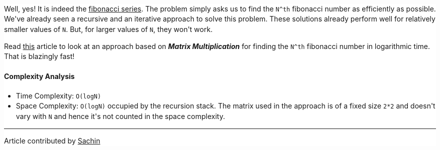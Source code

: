 Well, yes! It is indeed the [fibonacci series](https://www.mathsisfun.com/numbers/fibonacci-sequence.html). The problem simply asks us to find the `N^th` fibonacci number as efficiently as possible. We've already seen a recursive and an iterative approach to solve this problem. These solutions already perform well for relatively smaller values of `N`. But, for larger values of `N`, they won't work.

Read [this](https://kukuruku.co/post/the-nth-fibonacci-number-in-olog-n/) article to look at an approach based on ***Matrix Multiplication*** for finding the `N^th` fibonacci number in logarithmic time. That is blazingly fast!

#### Complexity Analysis

* Time Complexity: `O(logN)`
* Space Complexity: `O(logN)` occupied by the recursion stack. The matrix used in the approach is of a fixed size `2*2` and doesn't vary with `N` and hence it's not counted in the space complexity.

---
Article contributed by [Sachin](https://github.com/edorado93)
